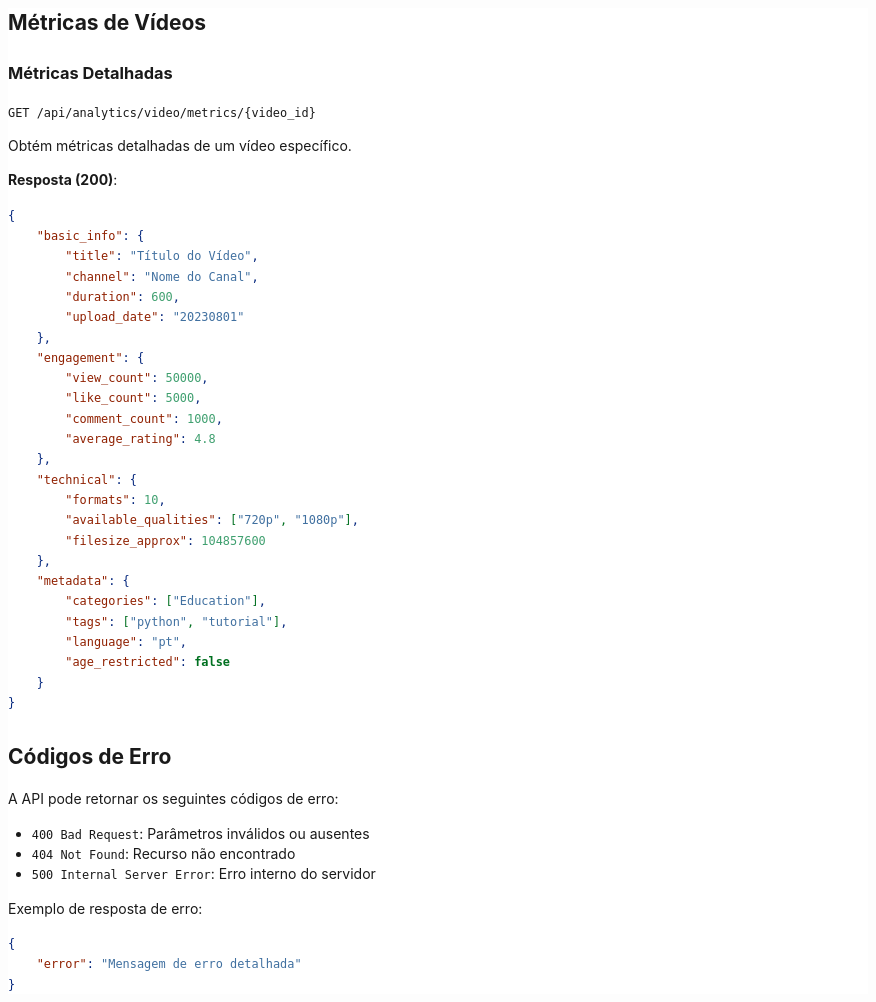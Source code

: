 ## Métricas de Vídeos

### Métricas Detalhadas
```http
GET /api/analytics/video/metrics/{video_id}
```

Obtém métricas detalhadas de um vídeo específico.

**Resposta (200)**:
```json
{
    "basic_info": {
        "title": "Título do Vídeo",
        "channel": "Nome do Canal",
        "duration": 600,
        "upload_date": "20230801"
    },
    "engagement": {
        "view_count": 50000,
        "like_count": 5000,
        "comment_count": 1000,
        "average_rating": 4.8
    },
    "technical": {
        "formats": 10,
        "available_qualities": ["720p", "1080p"],
        "filesize_approx": 104857600
    },
    "metadata": {
        "categories": ["Education"],
        "tags": ["python", "tutorial"],
        "language": "pt",
        "age_restricted": false
    }
}
```

## Códigos de Erro

A API pode retornar os seguintes códigos de erro:

- `400 Bad Request`: Parâmetros inválidos ou ausentes
- `404 Not Found`: Recurso não encontrado
- `500 Internal Server Error`: Erro interno do servidor

Exemplo de resposta de erro:
```json
{
    "error": "Mensagem de erro detalhada"
}
```
